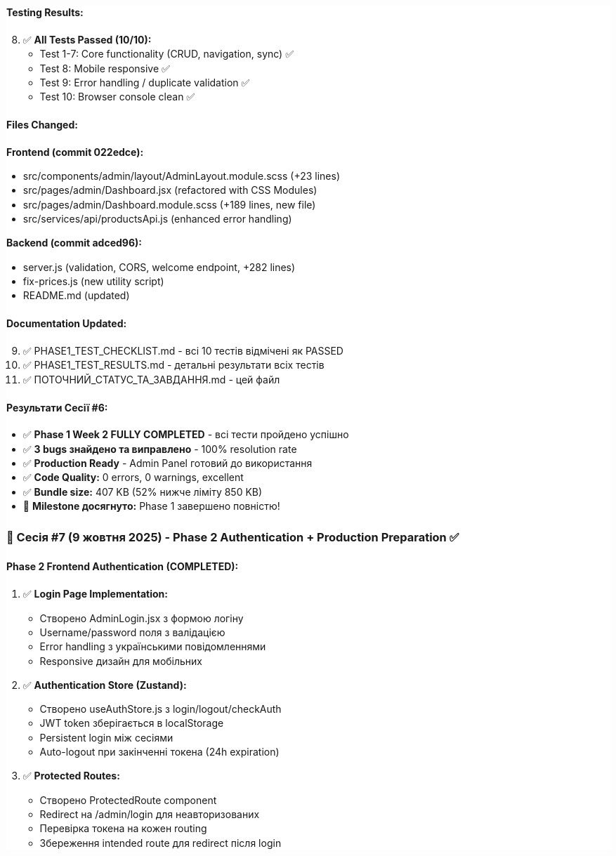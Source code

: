 #### Testing Results:
8. ✅ **All Tests Passed (10/10):**
   - Test 1-7: Core functionality (CRUD, navigation, sync) ✅
   - Test 8: Mobile responsive ✅
   - Test 9: Error handling / duplicate validation ✅
   - Test 10: Browser console clean ✅

#### Files Changed:
**Frontend (commit 022edce):**
- src/components/admin/layout/AdminLayout.module.scss (+23 lines)
- src/pages/admin/Dashboard.jsx (refactored with CSS Modules)
- src/pages/admin/Dashboard.module.scss (+189 lines, new file)
- src/services/api/productsApi.js (enhanced error handling)

**Backend (commit adced96):**
- server.js (validation, CORS, welcome endpoint, +282 lines)
- fix-prices.js (new utility script)
- README.md (updated)

#### Documentation Updated:
9. ✅ PHASE1_TEST_CHECKLIST.md - всі 10 тестів відмічені як PASSED
10. ✅ PHASE1_TEST_RESULTS.md - детальні результати всіх тестів
11. ✅ ПОТОЧНИЙ_СТАТУС_ТА_ЗАВДАННЯ.md - цей файл

#### Результати Сесії #6:
- ✅ **Phase 1 Week 2 FULLY COMPLETED** - всі тести пройдено успішно
- ✅ **3 bugs знайдено та виправлено** - 100% resolution rate
- ✅ **Production Ready** - Admin Panel готовий до використання
- ✅ **Code Quality:** 0 errors, 0 warnings, excellent
- ✅ **Bundle size:** 407 KB (52% нижче ліміту 850 KB)
- 🎉 **Milestone досягнуто:** Phase 1 завершено повністю!

### 📅 Сесія #7 (9 жовтня 2025) - Phase 2 Authentication + Production Preparation ✅

#### Phase 2 Frontend Authentication (COMPLETED):
1. ✅ **Login Page Implementation:**
   - Створено AdminLogin.jsx з формою логіну
   - Username/password поля з валідацією
   - Error handling з українськими повідомленнями
   - Responsive дизайн для мобільних

2. ✅ **Authentication Store (Zustand):**
   - Створено useAuthStore.js з login/logout/checkAuth
   - JWT token зберігається в localStorage
   - Persistent login між сесіями
   - Auto-logout при закінченні токена (24h expiration)

3. ✅ **Protected Routes:**
   - Створено ProtectedRoute component
   - Redirect на /admin/login для неавторизованих
   - Перевірка токена на кожен routing
   - Збереження intended route для redirect після login
